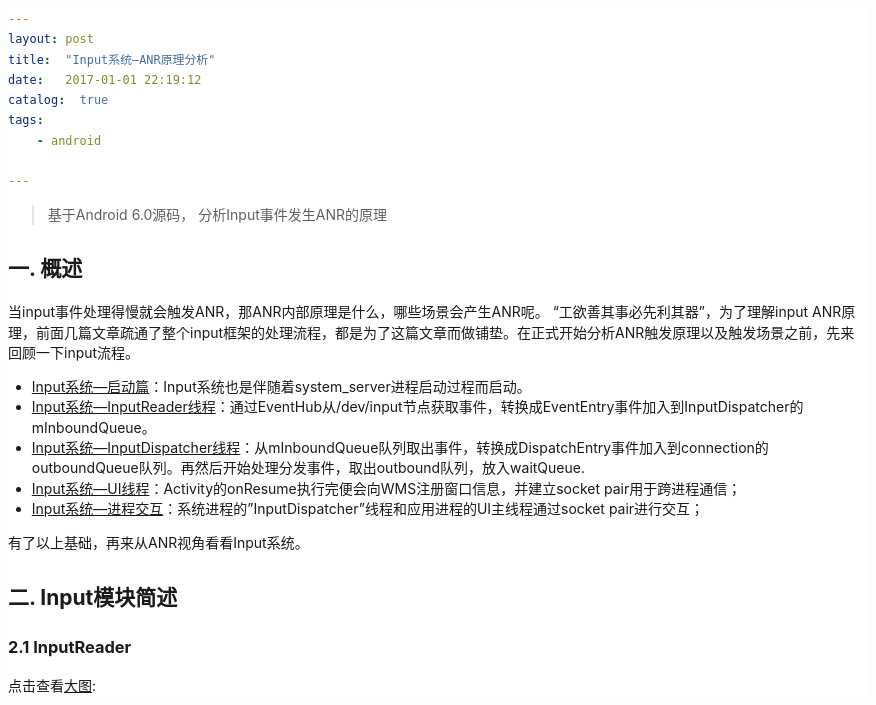 ```yaml
---
layout: post
title:  "Input系统—ANR原理分析"
date:   2017-01-01 22:19:12
catalog:  true
tags:
    - android

---
```


> 基于Android 6.0源码， 分析Input事件发生ANR的原理

## 一. 概述  

当input事件处理得慢就会触发ANR，那ANR内部原理是什么，哪些场景会产生ANR呢。
“工欲善其事必先利其器”，为了理解input ANR原理，前面几篇文章疏通了整个input框架的处理流程，都是为了这篇文章而做铺垫。在正式开始分析ANR触发原理以及触发场景之前，先来回顾一下input流程。

- [Input系统—启动篇](http://gityuan.com/2016/12/10/input-manager/)：Input系统也是伴随着system_server进程启动过程而启动。
- [Input系统—InputReader线程](http://gityuan.com/2016/12/11/input-reader/)：通过EventHub从/dev/input节点获取事件，转换成EventEntry事件加入到InputDispatcher的mInboundQueue。
- [Input系统—InputDispatcher线程](http://gityuan.com/2016/12/17/input-dispatcher/)：从mInboundQueue队列取出事件，转换成DispatchEntry事件加入到connection的outboundQueue队列。再然后开始处理分发事件，取出outbound队列，放入waitQueue.
- [Input系统—UI线程](http://gityuan.com/2016/12/24/input-ui/)：Activity的onResume执行完便会向WMS注册窗口信息，并建立socket pair用于跨进程通信；
- [Input系统—进程交互](http://gityuan.com/2016/12/31/input-ipc/)：系统进程的”InputDispatcher”线程和应用进程的UI主线程通过socket pair进行交互；

有了以上基础，再来从ANR视角看看Input系统。

## 二. Input模块简述

### 2.1 InputReader

点击查看[大图](http://www.gityuan.com/images/input/input_reader_seq.jpg):
